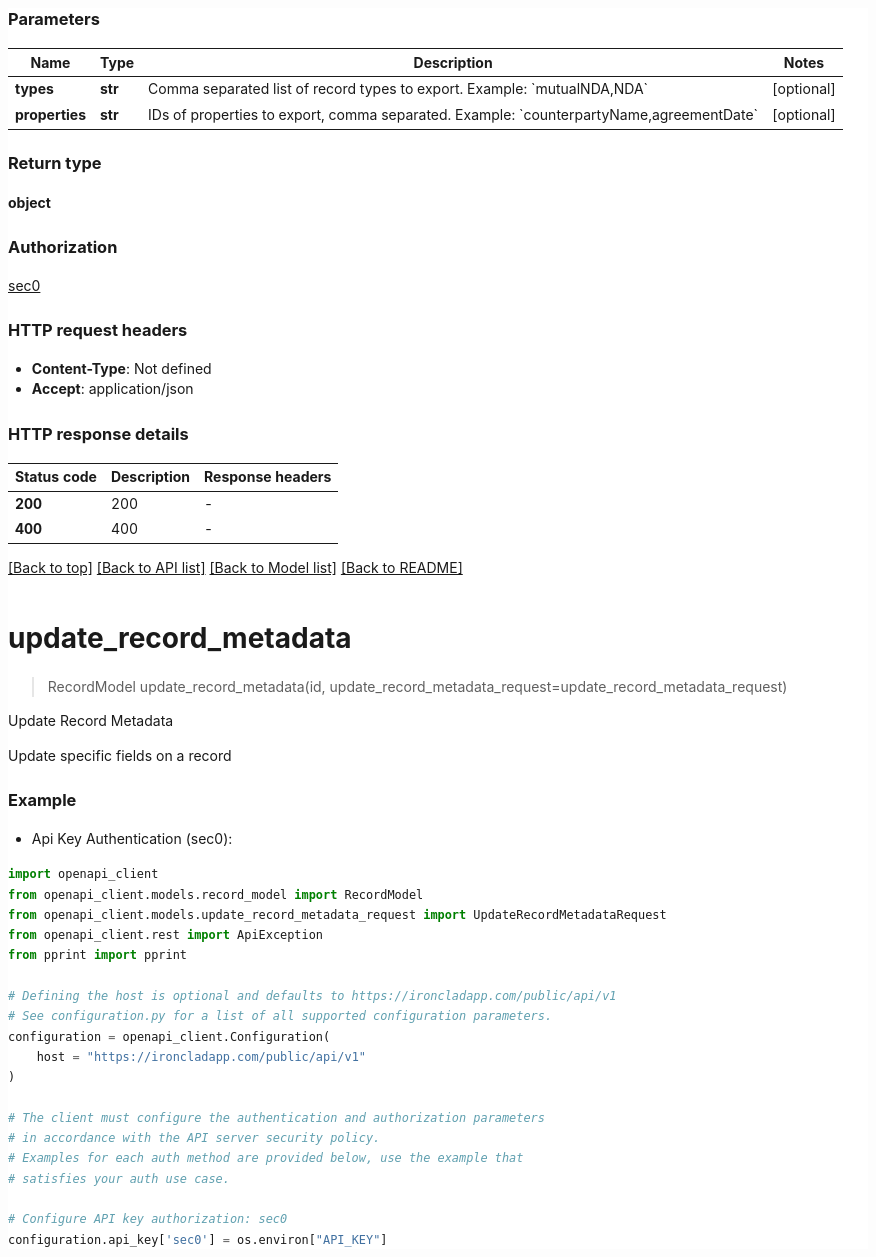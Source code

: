 

### Parameters


Name | Type | Description  | Notes
------------- | ------------- | ------------- | -------------
 **types** | **str**| Comma separated list of record types to export. Example: &#x60;mutualNDA,NDA&#x60; | [optional] 
 **properties** | **str**| IDs of properties to export, comma separated. Example: &#x60;counterpartyName,agreementDate&#x60; | [optional] 

### Return type

**object**

### Authorization

[sec0](../README.md#sec0)

### HTTP request headers

 - **Content-Type**: Not defined
 - **Accept**: application/json

### HTTP response details

| Status code | Description | Response headers |
|-------------|-------------|------------------|
**200** | 200 |  -  |
**400** | 400 |  -  |

[[Back to top]](#) [[Back to API list]](../README.md#documentation-for-api-endpoints) [[Back to Model list]](../README.md#documentation-for-models) [[Back to README]](../README.md)

# **update_record_metadata**
> RecordModel update_record_metadata(id, update_record_metadata_request=update_record_metadata_request)

Update Record Metadata

Update specific fields on a record

### Example

* Api Key Authentication (sec0):

```python
import openapi_client
from openapi_client.models.record_model import RecordModel
from openapi_client.models.update_record_metadata_request import UpdateRecordMetadataRequest
from openapi_client.rest import ApiException
from pprint import pprint

# Defining the host is optional and defaults to https://ironcladapp.com/public/api/v1
# See configuration.py for a list of all supported configuration parameters.
configuration = openapi_client.Configuration(
    host = "https://ironcladapp.com/public/api/v1"
)

# The client must configure the authentication and authorization parameters
# in accordance with the API server security policy.
# Examples for each auth method are provided below, use the example that
# satisfies your auth use case.

# Configure API key authorization: sec0
configuration.api_key['sec0'] = os.environ["API_KEY"]
```